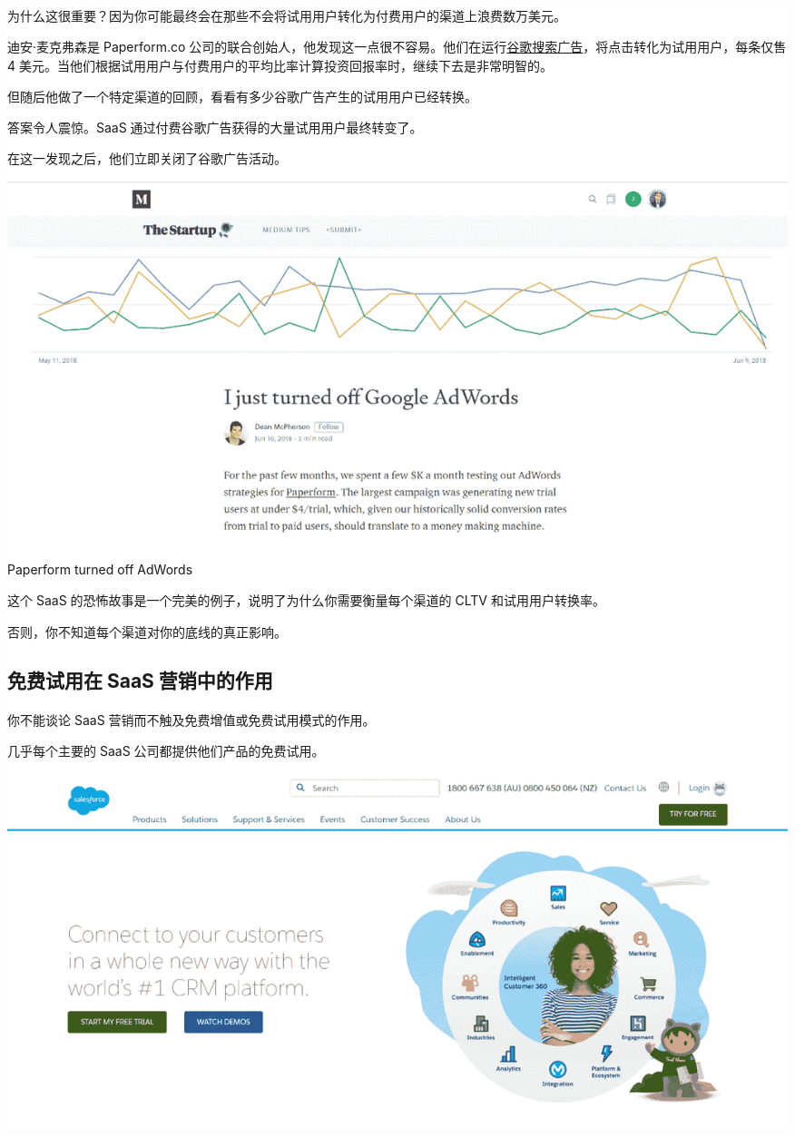为什么这很重要？因为你可能最终会在那些不会将试用用户转化为付费用户的渠道上浪费数万美元。

迪安·麦克弗森是 Paperform.co 公司的联合创始人，他发现这一点很不容易。他们在运行[谷歌搜索广告](https://kinsta.com/blog/how-to-use-google-adwords/)，将点击转化为试用用户，每条仅售 4 美元。当他们根据试用用户与付费用户的平均比率计算投资回报率时，继续下去是非常明智的。

但随后他做了一个特定渠道的回顾，看看有多少谷歌广告产生的试用用户已经转换。

答案令人震惊。SaaS 通过付费谷歌广告获得的大量试用用户最终转变了。

在这一发现之后，他们立即关闭了谷歌广告活动。

![paperform turned off google adwords](img/72f7a36db86ed34ff49f7d81cd175c54.png)

Paperform turned off AdWords



这个 SaaS 的恐怖故事是一个完美的例子，说明了为什么你需要衡量每个渠道的 CLTV 和试用用户转换率。

否则，你不知道每个渠道对你的底线的真正影响。

## 免费试用在 SaaS 营销中的作用

你不能谈论 SaaS 营销而不触及免费增值或免费试用模式的作用。

几乎每个主要的 SaaS 公司都提供他们产品的免费试用。

![salesforce free trial lp](img/9f83d874dcda04ec6ffc7515c11124ce.png)
